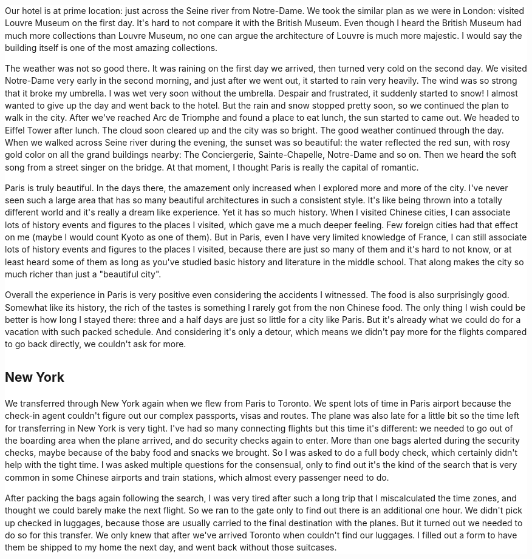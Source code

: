 Our hotel is at prime location: just across the Seine river from Notre-Dame. We took the similar plan as we were in London: visited Louvre Museum on the first day. It's hard to not compare it with the British Museum. Even though I heard the British Museum had much more collections than Louvre Museum, no one can argue the architecture of Louvre is much more majestic. I would say the building itself is one of the most amazing collections.

The weather was not so good there. It was raining on the first day we arrived, then turned very cold on the second day. We visited Notre-Dame very early in the second morning, and just after we went out, it started to rain very heavily. The wind was so strong that it broke my umbrella. I was wet very soon without the umbrella. Despair and frustrated, it suddenly started to snow! I almost wanted to give up the day and went back to the hotel. But the rain and snow stopped pretty soon, so we continued the plan to walk in the city. After we've reached Arc de Triomphe and found a place to eat lunch, the sun started to came out. We headed to Eiffel Tower after lunch. The cloud soon cleared up and the city was so bright. The good weather continued through the day. When we walked across Seine river during the evening, the sunset was so beautiful: the water reflected the red sun, with rosy gold color on all the grand buildings nearby: The Conciergerie, Sainte-Chapelle, Notre-Dame and so on. Then we heard the soft song from a street singer on the bridge. At that moment, I thought Paris is really the capital of romantic.

Paris is truly beautiful. In the days there, the amazement only increased when I explored more and more of the city. I've never seen such a large area that has so many beautiful architectures in such a consistent style. It's like being thrown into a totally different world and it's really a dream like experience. Yet it has so much history. When I visited Chinese cities, I can associate lots of history events and figures to the places I visited, which gave me a much deeper feeling. Few foreign cities had that effect on me (maybe I would count Kyoto as one of them). But in Paris, even I have very limited knowledge of France, I can still associate lots of history events and figures to the places I visited, because there are just so many of them and it's hard to not know, or at least heard some of them as long as you've studied basic history and literature in the middle school. That along makes the city so much richer than just a "beautiful city".

Overall the experience in Paris is very positive even considering the accidents I witnessed. The food is also surprisingly good. Somewhat like its history, the rich of the tastes is something I rarely got from the non Chinese food. The only thing I wish could be better is how long I stayed there: three and a half days are just so little for a city like Paris. But it's already what we could do for a vacation with such packed schedule. And considering it's only a detour, which means we didn't pay more for the flights compared to go back directly, we couldn't ask for more.


## New York

We transferred through New York again when we flew from Paris to Toronto. We spent lots of time in Paris airport because the check-in agent couldn't figure out our complex passports, visas and routes. The plane was also late for a little bit so the time left for transferring in New York is very tight. I've had so many connecting flights but this time it's different: we needed to go out of the boarding area when the plane arrived, and do security checks again to enter. More than one bags alerted during the security checks, maybe because of the baby food and snacks we brought. So I was asked to do a full body check, which certainly didn't help with the tight time. I was asked multiple questions for the consensual, only to find out it's the kind of the search that is very common in some Chinese airports and train stations, which almost every passenger need to do.

After packing the bags again following the search, I was very tired after such a long trip that I miscalculated the time zones, and thought we could barely make the next flight. So we ran to the gate only to find out there is an additional one hour. We didn't pick up checked in luggages, because those are usually carried to the final destination with the planes.  But it turned out we needed to do so for this transfer. We only knew that after we've arrived Toronto when couldn't find our luggages. I filled out a form to have them be shipped to my home the next day, and went back without those suitcases.

